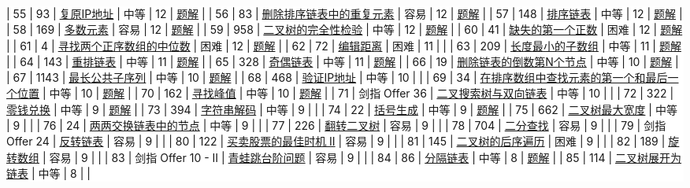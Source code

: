 | 55       | 93                  | [复原IP地址](https://leetcode-cn.com/problems/restore-ip-addresses) | 中等     | 12       | [题解](https://cuggz.blog.csdn.net/article/details/113965009) |
| 56       | 83                  | [删除排序链表中的重复元素](https://leetcode-cn.com/problems/remove-duplicates-from-sorted-list) | 容易     | 12       | [题解](https://cuggz.blog.csdn.net/article/details/106650954) |
| 57       | 148                 | [排序链表](https://leetcode-cn.com/problems/sort-list)       | 中等     | 12       | [题解](https://cuggz.blog.csdn.net/article/details/108044466) |
| 58       | 169                 | [多数元素](https://leetcode-cn.com/problems/majority-element) | 容易     | 12       | [题解](https://cuggz.blog.csdn.net/article/details/108230508) |
| 59       | 958                 | [二叉树的完全性检验](https://leetcode-cn.com/problems/check-completeness-of-a-binary-tree) | 中等     | 12       | [题解](https://cuggz.blog.csdn.net/article/details/113964032) |
| 60       | 41                  | [缺失的第一个正数](https://leetcode-cn.com/problems/first-missing-positive) | 困难     | 12       | [题解](https://cuggz.blog.csdn.net/article/details/114178789) |
| 61       | 4                   | [寻找两个正序数组的中位数](https://leetcode-cn.com/problems/median-of-two-sorted-arrays) | 困难     | 12       | [题解](https://cuggz.blog.csdn.net/article/details/114179481) |
| 62       | 72                  | [编辑距离](https://leetcode-cn.com/problems/edit-distance)   | 困难     | 11       |                                                              |
| 63       | 209                 | [长度最小的子数组](https://leetcode-cn.com/problems/minimum-size-subarray-sum) | 中等     | 11       | [题解](https://cuggz.blog.csdn.net/article/details/108457712) |
| 64       | 143                 | [重排链表](https://leetcode-cn.com/problems/reorder-list)    | 中等     | 11       | [题解](https://cuggz.blog.csdn.net/article/details/108468070) |
| 65       | 328                 | [奇偶链表](https://leetcode-cn.com/problems/odd-even-linked-list) | 中等     | 11       | [题解](https://cuggz.blog.csdn.net/article/details/108067365) |
| 66       | 19                  | [删除链表的倒数第N个节点](https://leetcode-cn.com/problems/remove-nth-node-from-end-of-list) | 中等     | 10       | [题解](https://cuggz.blog.csdn.net/article/details/106673376) |
| 67       | 1143                | [最长公共子序列](https://leetcode-cn.com/problems/longest-common-subsequence) | 中等     | 10       | [题解](https://cuggz.blog.csdn.net/article/details/114185057) |
| 68       | 468                 | [验证IP地址](https://leetcode-cn.com/problems/validate-ip-address) | 中等     | 10       |                                                              |
| 69       | 34                  | [在排序数组中查找元素的第一个和最后一个位置](https://leetcode-cn.com/problems/find-first-and-last-position-of-element-in-sorted-array) | 中等     | 10       | [题解](https://cuggz.blog.csdn.net/article/details/108551378) |
| 70       | 162                 | [寻找峰值](https://leetcode-cn.com/problems/find-peak-element) | 中等     | 10       | [题解](https://cuggz.blog.csdn.net/article/details/114187295) |
| 71       | 剑指 Offer 36       | [二叉搜索树与双向链表](https://leetcode-cn.com/problems/er-cha-sou-suo-shu-yu-shuang-xiang-lian-biao-lcof) | 中等     | 10       |                                                              |
| 72       | 322                 | [零钱兑换](https://leetcode-cn.com/problems/coin-change)     | 中等     | 9        | [题解](https://cuggz.blog.csdn.net/article/details/114189426) |
| 73       | 394                 | [字符串解码](https://leetcode-cn.com/problems/decode-string) | 中等     | 9        |                                                              |
| 74       | 22                  | [括号生成](https://leetcode-cn.com/problems/generate-parentheses) | 中等     | 9        | [题解](https://cuggz.blog.csdn.net/article/details/108305376) |
| 75       | 662                 | [二叉树最大宽度](https://leetcode-cn.com/problems/maximum-width-of-binary-tree) | 中等     | 9        |                                                              |
| 76       | 24                  | [两两交换链表中的节点](https://leetcode-cn.com/problems/swap-nodes-in-pairs) | 中等     | 9        |                                                              |
| 77       | 226                 | [翻转二叉树](https://leetcode-cn.com/problems/invert-binary-tree) | 容易     | 9        |                                                              |
| 78       | 704                 | [二分查找](https://leetcode-cn.com/problems/binary-search)   | 容易     | 9        |                                                              |
| 79       | 剑指 Offer 24       | [反转链表](https://leetcode-cn.com/problems/fan-zhuan-lian-biao-lcof) | 容易     | 9        |                                                              |
| 80       | 122                 | [买卖股票的最佳时机 II](https://leetcode-cn.com/problems/best-time-to-buy-and-sell-stock-ii) | 容易     | 9        |                                                              |
| 81       | 145                 | [二叉树的后序遍历](https://leetcode-cn.com/problems/binary-tree-postorder-traversal) | 困难     | 9        |                                                              |
| 82       | 189                 | [旋转数组](https://leetcode-cn.com/problems/rotate-array)    | 容易     | 9        |                                                              |
| 83       | 剑指 Offer 10 - II  | [青蛙跳台阶问题](https://leetcode-cn.com/problems/qing-wa-tiao-tai-jie-wen-ti-lcof) | 容易     | 9        |                                                              |
| 84       | 86                  | [分隔链表](https://leetcode-cn.com/problems/partition-list)  | 中等     | 8        | [题解](https://cuggz.blog.csdn.net/article/details/112130920) |
| 85       | 114                 | [二叉树展开为链表](https://leetcode-cn.com/problems/flatten-binary-tree-to-linked-list) | 中等     | 8        |                                                              |